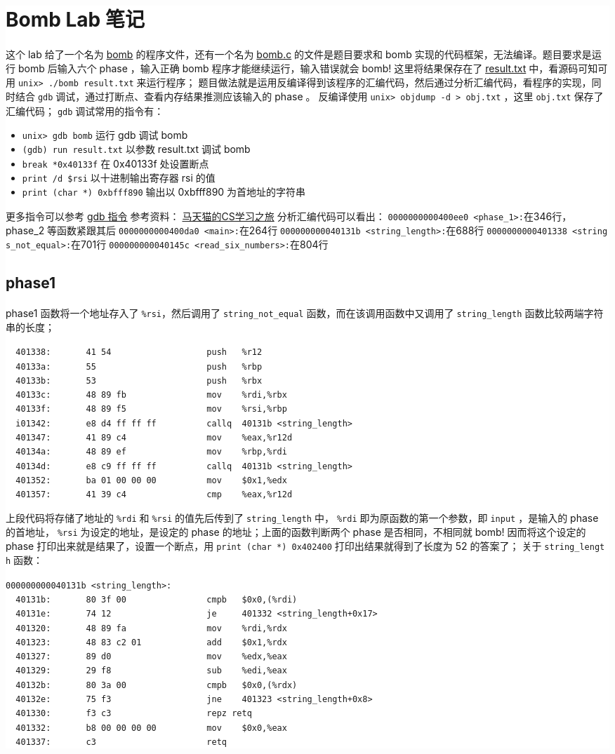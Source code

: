# Bomb Lab 笔记

这个 lab 给了一个名为 [bomb](../labs/bomb/bomb) 的程序文件，还有一个名为 [bomb.c](../labs/bomb/bomb.c) 的文件是题目要求和 bomb 实现的代码框架，无法编译。题目要求是运行 bomb 后输入六个 phase ，输入正确 bomb 程序才能继续运行，输入错误就会 bomb!
这里将结果保存在了 [result.txt](../labs/bomb/result.txt) 中，看源码可知可用 `unix> ./bomb result.txt` 来运行程序；
题目做法就是运用反编译得到该程序的汇编代码，然后通过分析汇编代码，看程序的实现，同时结合 `gdb` 调试，通过打断点、查看内存结果推测应该输入的 phase 。
反编译使用 `unix> objdump -d > obj.txt` ，这里 `obj.txt` 保存了汇编代码；
`gdb` 调试常用的指令有：

- `unix> gdb bomb` 运行 gdb 调试 bomb
- `(gdb) run result.txt` 以参数 result.txt 调试 bomb
- `break *0x40133f` 在 0x40133f 处设置断点
- `print /d $rsi` 以十进制输出寄存器 rsi 的值
- `print (char *) 0xbfff890` 输出以 0xbfff890 为首地址的字符串

更多指令可以参考 [gdb 指令](http://csapp.cs.cmu.edu/2e/docs/gdbnotes-x86-64.pdf)
参考资料：
[马天猫的CS学习之旅](https://zhuanlan.zhihu.com/deeplearningcat)
分析汇编代码可以看出：
`0000000000400ee0 <phase_1>:`在346行，phase_2 等函数紧跟其后
`0000000000400da0 <main>:`在264行
`000000000040131b <string_length>:`在688行
`0000000000401338 <strings_not_equal>:`在701行
`000000000040145c <read_six_numbers>:`在804行

## phase1

phase1 函数将一个地址存入了 `%rsi`，然后调用了 `string_not_equal` 函数，而在该调用函数中又调用了 `string_length` 函数比较两端字符串的长度；

```
  401338:       41 54                   push   %r12
  40133a:       55                      push   %rbp
  40133b:       53                      push   %rbx
  40133c:       48 89 fb                mov    %rdi,%rbx
  40133f:       48 89 f5                mov    %rsi,%rbp
  i01342:       e8 d4 ff ff ff          callq  40131b <string_length>
  401347:       41 89 c4                mov    %eax,%r12d
  40134a:       48 89 ef                mov    %rbp,%rdi
  40134d:       e8 c9 ff ff ff          callq  40131b <string_length>
  401352:       ba 01 00 00 00          mov    $0x1,%edx
  401357:       41 39 c4                cmp    %eax,%r12d

```

上段代码将存储了地址的 `%rdi` 和 `%rsi` 的值先后传到了 `string_length` 中， `%rdi` 即为原函数的第一个参数，即 `input` ，是输入的 phase 的首地址， `%rsi` 为设定的地址，是设定的 phase 的地址；上面的函数判断两个 phase 是否相同，不相同就 bomb! 因而将这个设定的 phase 打印出来就是结果了，设置一个断点，用 `print (char *) 0x402400` 打印出结果就得到了长度为 52 的答案了；
关于 `string_length` 函数：

```
000000000040131b <string_length>:
  40131b:       80 3f 00                cmpb   $0x0,(%rdi)
  40131e:       74 12                   je     401332 <string_length+0x17>
  401320:       48 89 fa                mov    %rdi,%rdx
  401323:       48 83 c2 01             add    $0x1,%rdx
  401327:       89 d0                   mov    %edx,%eax
  401329:       29 f8                   sub    %edi,%eax
  40132b:       80 3a 00                cmpb   $0x0,(%rdx)
  40132e:       75 f3                   jne    401323 <string_length+0x8>
  401330:       f3 c3                   repz retq
  401332:       b8 00 00 00 00          mov    $0x0,%eax
  401337:       c3                      retq
```
